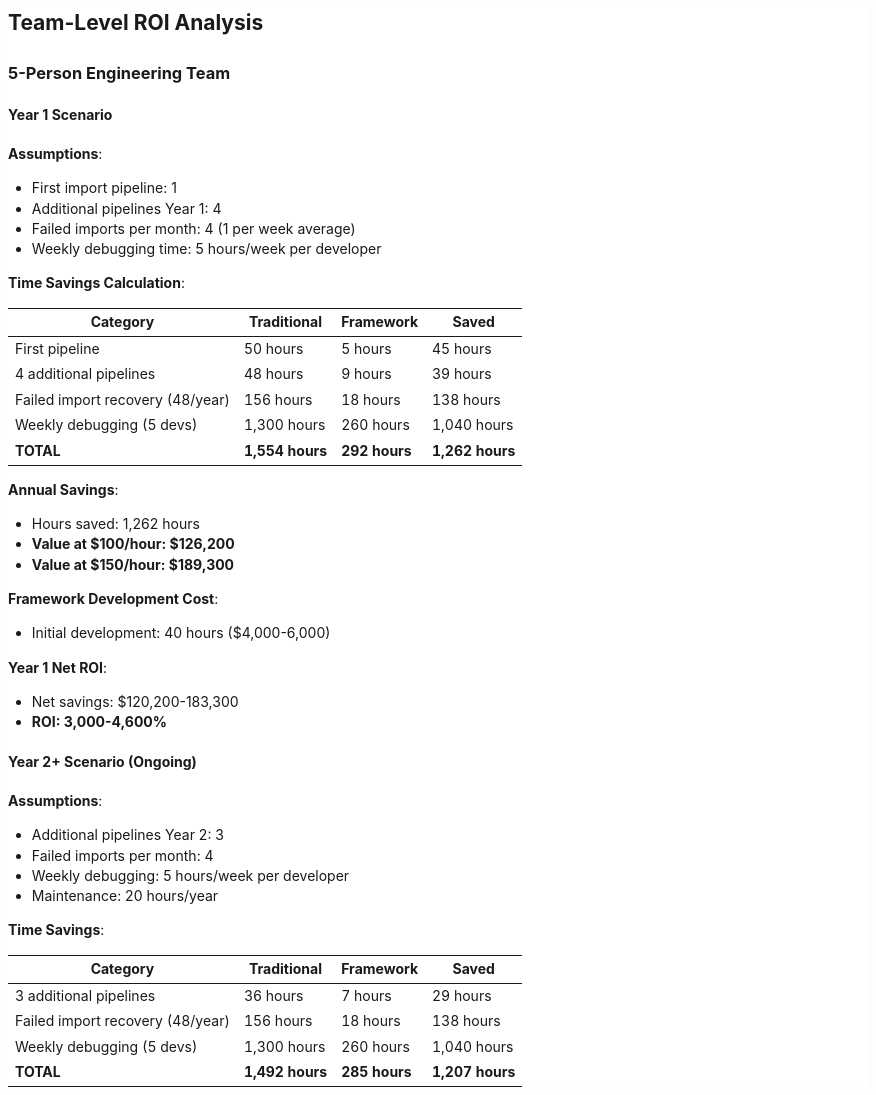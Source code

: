 
## Team-Level ROI Analysis

### 5-Person Engineering Team

#### Year 1 Scenario

**Assumptions**:
- First import pipeline: 1
- Additional pipelines Year 1: 4
- Failed imports per month: 4 (1 per week average)
- Weekly debugging time: 5 hours/week per developer

**Time Savings Calculation**:

| Category | Traditional | Framework | Saved |
|----------|-------------|-----------|-------|
| First pipeline | 50 hours | 5 hours | 45 hours |
| 4 additional pipelines | 48 hours | 9 hours | 39 hours |
| Failed import recovery (48/year) | 156 hours | 18 hours | 138 hours |
| Weekly debugging (5 devs) | 1,300 hours | 260 hours | 1,040 hours |
| **TOTAL** | **1,554 hours** | **292 hours** | **1,262 hours** |

**Annual Savings**:
- Hours saved: 1,262 hours
- **Value at $100/hour: $126,200**
- **Value at $150/hour: $189,300**

**Framework Development Cost**:
- Initial development: 40 hours ($4,000-6,000)

**Year 1 Net ROI**:
- Net savings: $120,200-183,300
- **ROI: 3,000-4,600%**

#### Year 2+ Scenario (Ongoing)

**Assumptions**:
- Additional pipelines Year 2: 3
- Failed imports per month: 4
- Weekly debugging: 5 hours/week per developer
- Maintenance: 20 hours/year

**Time Savings**:

| Category | Traditional | Framework | Saved |
|----------|-------------|-----------|-------|
| 3 additional pipelines | 36 hours | 7 hours | 29 hours |
| Failed import recovery (48/year) | 156 hours | 18 hours | 138 hours |
| Weekly debugging (5 devs) | 1,300 hours | 260 hours | 1,040 hours |
| **TOTAL** | **1,492 hours** | **285 hours** | **1,207 hours** |
